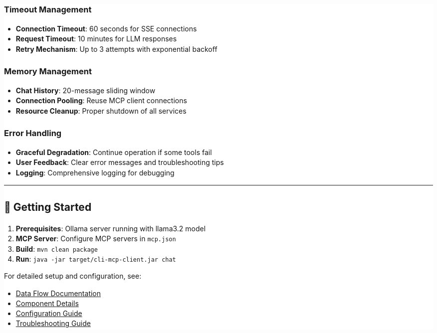 ### **Timeout Management**
- **Connection Timeout**: 60 seconds for SSE connections
- **Request Timeout**: 10 minutes for LLM responses
- **Retry Mechanism**: Up to 3 attempts with exponential backoff

### **Memory Management**
- **Chat History**: 20-message sliding window
- **Connection Pooling**: Reuse MCP client connections
- **Resource Cleanup**: Proper shutdown of all services

### **Error Handling**
- **Graceful Degradation**: Continue operation if some tools fail
- **User Feedback**: Clear error messages and troubleshooting tips
- **Logging**: Comprehensive logging for debugging

---

## 🚀 Getting Started

1. **Prerequisites**: Ollama server running with llama3.2 model
2. **MCP Server**: Configure MCP servers in `mcp.json`
3. **Build**: `mvn clean package`
4. **Run**: `java -jar target/cli-mcp-client.jar chat`

For detailed setup and configuration, see:
- [Data Flow Documentation](DATA_FLOW.md)
- [Component Details](COMPONENTS.md)
- [Configuration Guide](CONFIGURATION.md)
- [Troubleshooting Guide](TROUBLESHOOTING.md)
